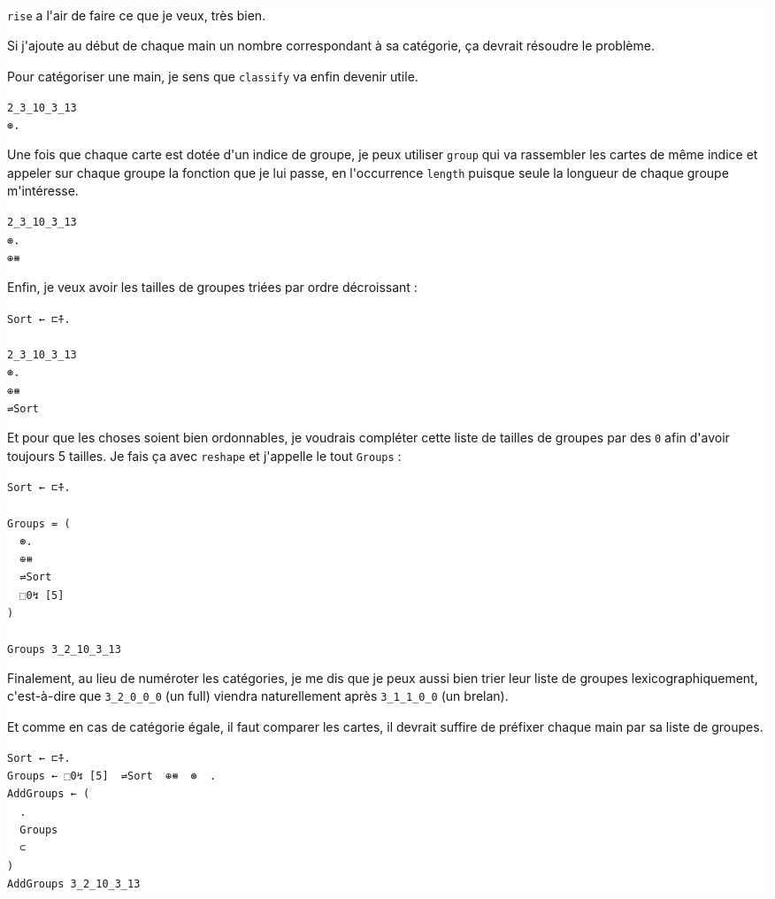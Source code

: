`rise` a l'air de faire ce que je veux, très bien.

Si j'ajoute au début de chaque main un nombre correspondant à sa catégorie, ça devrait résoudre le problème.

Pour catégoriser une main, je sens que `classify` va enfin devenir utile.

```
2_3_10_3_13
⊛.
```

Une fois que chaque carte est dotée d'un indice de groupe, je peux utiliser `group` qui va rassembler les cartes de même indice et appeler sur chaque groupe la fonction que je lui passe, en l'occurrence `length` puisque seule la longueur de chaque groupe m'intéresse.

```
2_3_10_3_13
⊛.
⊕⧻
```

Enfin, je veux avoir les tailles de groupes triées par ordre décroissant :

```
Sort ← ⊏⍏.

2_3_10_3_13
⊛.
⊕⧻
⇌Sort
```

Et pour que les choses soient bien ordonnables, je voudrais compléter cette liste de tailles de groupes par des `0` afin d'avoir toujours 5 tailles. Je fais ça avec `reshape` et j'appelle le tout `Groups` :

```
Sort ← ⊏⍏.

Groups = (
  ⊛.
  ⊕⧻
  ⇌Sort
  ⬚0↯ [5]
)

Groups 3_2_10_3_13
```

Finalement, au lieu de numéroter les catégories, je me dis que je peux aussi bien trier leur liste de groupes lexicographiquement, c'est-à-dire que `3_2_0_0_0` (un full) viendra naturellement après `3_1_1_0_0` (un brelan).

Et comme en cas de catégorie égale, il faut comparer les cartes, il devrait suffire de préfixer chaque main par sa liste de groupes.

```
Sort ← ⊏⍏.
Groups ← ⬚0↯ [5]  ⇌Sort  ⊕⧻  ⊛  .
AddGroups ← (
  .
  Groups
  ⊂
)
AddGroups 3_2_10_3_13
```

